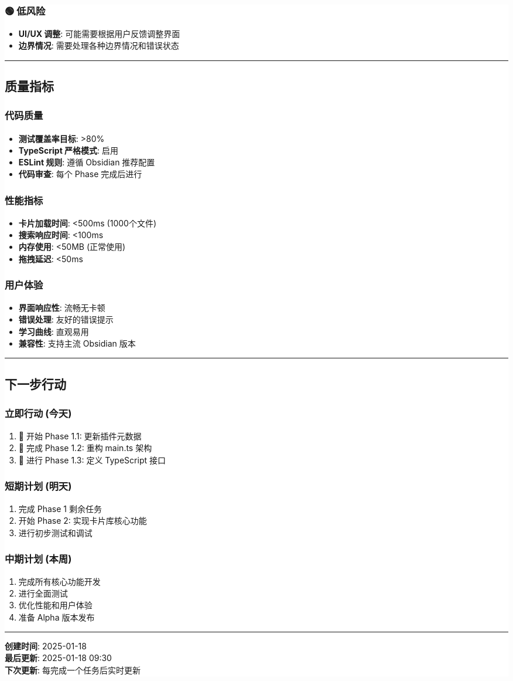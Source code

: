 ### 🟢 低风险
- **UI/UX 调整**: 可能需要根据用户反馈调整界面
- **边界情况**: 需要处理各种边界情况和错误状态

---

## 质量指标

### 代码质量
- **测试覆盖率目标**: >80%
- **TypeScript 严格模式**: 启用
- **ESLint 规则**: 遵循 Obsidian 推荐配置
- **代码审查**: 每个 Phase 完成后进行

### 性能指标
- **卡片加载时间**: <500ms (1000个文件)
- **搜索响应时间**: <100ms
- **内存使用**: <50MB (正常使用)
- **拖拽延迟**: <50ms

### 用户体验
- **界面响应性**: 流畅无卡顿
- **错误处理**: 友好的错误提示
- **学习曲线**: 直观易用
- **兼容性**: 支持主流 Obsidian 版本

---

## 下一步行动

### 立即行动 (今天)
1. 🎯 开始 Phase 1.1: 更新插件元数据
2. 🎯 完成 Phase 1.2: 重构 main.ts 架构
3. 🎯 进行 Phase 1.3: 定义 TypeScript 接口

### 短期计划 (明天)
1. 完成 Phase 1 剩余任务
2. 开始 Phase 2: 实现卡片库核心功能
3. 进行初步测试和调试

### 中期计划 (本周)
1. 完成所有核心功能开发
2. 进行全面测试
3. 优化性能和用户体验
4. 准备 Alpha 版本发布

---

**创建时间**: 2025-01-18  
**最后更新**: 2025-01-18 09:30  
**下次更新**: 每完成一个任务后实时更新
